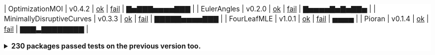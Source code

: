 | OptimizationMOI | v0.4.2 | [ok](https://s3.amazonaws.com/julialang-reports/nanosoldier/pkgeval/by_hash/717283e_vs_2ce12e9/OptimizationMOI.primary.log) | [fail](https://s3.amazonaws.com/julialang-reports/nanosoldier/pkgeval/by_hash/717283e_vs_2ce12e9/OptimizationMOI.against.log) | <span class="history">▇▅▇▇▇▅▅▅▅▇▇▇</span> |
| EulerAngles | v0.2.0 | [ok](https://s3.amazonaws.com/julialang-reports/nanosoldier/pkgeval/by_hash/717283e_vs_2ce12e9/EulerAngles.primary.log) | [fail](https://s3.amazonaws.com/julialang-reports/nanosoldier/pkgeval/by_hash/717283e_vs_2ce12e9/EulerAngles.against.log) | <span class="history">▇▅▅▅▅▇▅▇▅▇▇▅</span> |
| MinimallyDisruptiveCurves | v0.3.3 | [ok](https://s3.amazonaws.com/julialang-reports/nanosoldier/pkgeval/by_hash/717283e_vs_2ce12e9/MinimallyDisruptiveCurves.primary.log) | [fail](https://s3.amazonaws.com/julialang-reports/nanosoldier/pkgeval/by_hash/717283e_vs_2ce12e9/MinimallyDisruptiveCurves.against.log) | <span class="history">▇▇▇▇▇▅▅▅▅▇▇▇</span> |
| FourLeafMLE | v1.0.1 | [ok](https://s3.amazonaws.com/julialang-reports/nanosoldier/pkgeval/by_hash/717283e_vs_2ce12e9/FourLeafMLE.primary.log) | [fail](https://s3.amazonaws.com/julialang-reports/nanosoldier/pkgeval/by_hash/717283e_vs_2ce12e9/FourLeafMLE.against.log) | <span class="history">▅▅▅▅</span> |
| Pioran | v0.1.4 | [ok](https://s3.amazonaws.com/julialang-reports/nanosoldier/pkgeval/by_hash/717283e_vs_2ce12e9/Pioran.primary.log) | [fail](https://s3.amazonaws.com/julialang-reports/nanosoldier/pkgeval/by_hash/717283e_vs_2ce12e9/Pioran.against.log) | <span class="history">▇▇▇▃▇▇▇▇▇▇▇▇</span> |

<details><summary><strong>230 packages passed tests on the previous version too.</strong></summary>
<p>

| Package | History (5-15 to 6-13) |
| ------- | ------- |
| [FiniteDiff v2.23.1](https://s3.amazonaws.com/julialang-reports/nanosoldier/pkgeval/by_hash/717283e_vs_2ce12e9/FiniteDiff.primary.log) | <span class="history">▇▇▇▇▇▅▅▅▅▇▇▇</span> |
| [RecursiveArrayTools v3.24.0](https://s3.amazonaws.com/julialang-reports/nanosoldier/pkgeval/by_hash/717283e_vs_2ce12e9/RecursiveArrayTools.primary.log) | <span class="history">▅▅▅▇▇▅▅▅▅▇▇▇</span> |
| [PreallocationTools v0.4.22](https://s3.amazonaws.com/julialang-reports/nanosoldier/pkgeval/by_hash/717283e_vs_2ce12e9/PreallocationTools.primary.log) | <span class="history">▇▇▇▇▇▅▅▅▅▇▇▇</span> |
| [TriangularSolve v0.2.0](https://s3.amazonaws.com/julialang-reports/nanosoldier/pkgeval/by_hash/717283e_vs_2ce12e9/TriangularSolve.primary.log) | <span class="history">▇▇▇▇▇▇▇▇▇▇▇▇</span> |
| [Sixel v0.1.3](https://s3.amazonaws.com/julialang-reports/nanosoldier/pkgeval/by_hash/717283e_vs_2ce12e9/Sixel.primary.log) | <span class="history">▇▇▇▇▇▇▇▇▇▇▇▇</span> |
| [ImageIO v0.6.8](https://s3.amazonaws.com/julialang-reports/nanosoldier/pkgeval/by_hash/717283e_vs_2ce12e9/ImageIO.primary.log) | <span class="history">▇▇▇▇▇▇▇▇▇▇▇▇</span> |
| [ExponentialUtilities v1.26.1](https://s3.amazonaws.com/julialang-reports/nanosoldier/pkgeval/by_hash/717283e_vs_2ce12e9/ExponentialUtilities.primary.log) | <span class="history">▇▇▇▇▇▇▇▇▇▇▇▇</span> |
| [LabelledArrays v1.16.0](https://s3.amazonaws.com/julialang-reports/nanosoldier/pkgeval/by_hash/717283e_vs_2ce12e9/LabelledArrays.primary.log) | <span class="history">▇▇▇▇▇▅▅▅▅▇▇▇</span> |
| [TiledIteration v0.5.0](https://s3.amazonaws.com/julialang-reports/nanosoldier/pkgeval/by_hash/717283e_vs_2ce12e9/TiledIteration.primary.log) | <span class="history">▇▇▇▇▇▇▇▇▇▇▇▇</span> |
| [ImageFiltering v0.7.8](https://s3.amazonaws.com/julialang-reports/nanosoldier/pkgeval/by_hash/717283e_vs_2ce12e9/ImageFiltering.primary.log) | <span class="history">▇▇▇▇▇▇▇▇▇▇▇▇</span> |
| [ImageShow v0.3.8](https://s3.amazonaws.com/julialang-reports/nanosoldier/pkgeval/by_hash/717283e_vs_2ce12e9/ImageShow.primary.log) | <span class="history">▇▇▇▇▇▇▇▇▇▇▇▇</span> |
| [ImageDistances v0.2.17](https://s3.amazonaws.com/julialang-reports/nanosoldier/pkgeval/by_hash/717283e_vs_2ce12e9/ImageDistances.primary.log) | <span class="history">▇▇▇▇▇▇▇▇▇▇▇▇</span> |
| [ImageQualityIndexes v0.3.7](https://s3.amazonaws.com/julialang-reports/nanosoldier/pkgeval/by_hash/717283e_vs_2ce12e9/ImageQualityIndexes.primary.log) | <span class="history">▇▇▇▇▇▇▇▇▇▇▇▇</span> |
| [ImageSegmentation v1.8.2](https://s3.amazonaws.com/julialang-reports/nanosoldier/pkgeval/by_hash/717283e_vs_2ce12e9/ImageSegmentation.primary.log) | <span class="history">▇▇▇▇▇▇▇▇▇▇▇▇</span> |
| [Images v0.26.1](https://s3.amazonaws.com/julialang-reports/nanosoldier/pkgeval/by_hash/717283e_vs_2ce12e9/Images.primary.log) | <span class="history">▇▇▇▇▇▇▇▇▇▇▇▇</span> |
| [AlgebraicMultigrid v0.6.0](https://s3.amazonaws.com/julialang-reports/nanosoldier/pkgeval/by_hash/717283e_vs_2ce12e9/AlgebraicMultigrid.primary.log) | <span class="history">▇▇▇▇▇▇▇▇▇▇▇▇</span> |
| [DelayEmbeddings v2.7.4](https://s3.amazonaws.com/julialang-reports/nanosoldier/pkgeval/by_hash/717283e_vs_2ce12e9/DelayEmbeddings.primary.log) | <span class="history">▇▇▇▇▇▅▅▅▅▇▇▇</span> |
| [TestEnv v1.102.0](https://s3.amazonaws.com/julialang-reports/nanosoldier/pkgeval/by_hash/717283e_vs_2ce12e9/TestEnv.primary.log) | <span class="history">▅▅▅▅▅▅▅▅▅▅▇▇</span> |
| [VectorizedStatistics v0.5.8](https://s3.amazonaws.com/julialang-reports/nanosoldier/pkgeval/by_hash/717283e_vs_2ce12e9/VectorizedStatistics.primary.log) | <span class="history">▇▇▇▇▇▇▇▇▇▇▇▇</span> |
| [ExtendableSparse v1.4.0](https://s3.amazonaws.com/julialang-reports/nanosoldier/pkgeval/by_hash/717283e_vs_2ce12e9/ExtendableSparse.primary.log) | <span class="history">▇▇▇▇▇▇▇▇▇▇▇▇</span> |
| [AccurateArithmetic v0.3.8](https://s3.amazonaws.com/julialang-reports/nanosoldier/pkgeval/by_hash/717283e_vs_2ce12e9/AccurateArithmetic.primary.log) | <span class="history">▇▇▇▇▇▇▇▇▇▇▇▇</span> |
| [RollingFunctions v0.8.0](https://s3.amazonaws.com/julialang-reports/nanosoldier/pkgeval/by_hash/717283e_vs_2ce12e9/RollingFunctions.primary.log) | <span class="history">▇▇▇▇▇▇▇▇▇▇▇▇</span> |
